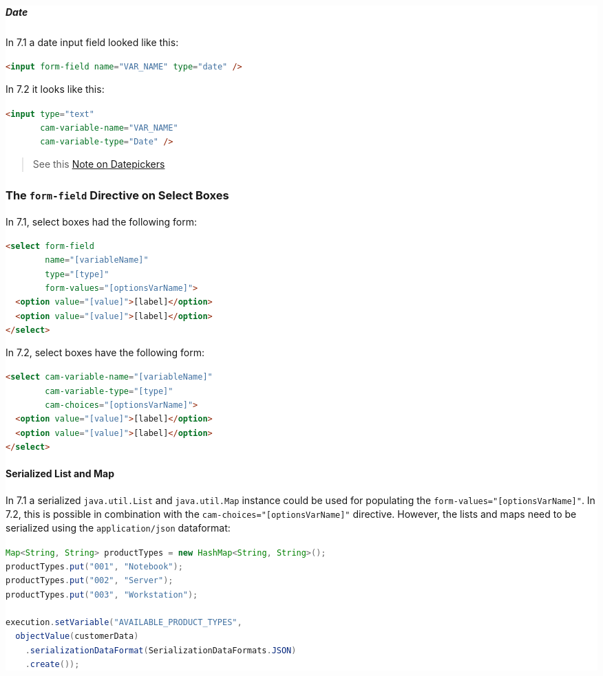 ##### Date

In 7.1 a date input field looked like this:

```html
<input form-field name="VAR_NAME" type="date" />
```

In 7.2 it looks like this:

```html
<input type="text"
       cam-variable-name="VAR_NAME"
       cam-variable-type="Date" />
```

> See this [Note on Datepickers](ref:/api-references/embedded-forms/#supported-html-controls-date-inputs-using-a-date-picker)

### The `form-field` Directive on Select Boxes

In 7.1, select boxes had the following form:

```html
<select form-field
        name="[variableName]"
        type="[type]"
        form-values="[optionsVarName]">
  <option value="[value]">[label]</option>
  <option value="[value]">[label]</option>
</select>
```

In 7.2, select boxes have the following form:

```html
<select cam-variable-name="[variableName]"
        cam-variable-type="[type]"
        cam-choices="[optionsVarName]">
  <option value="[value]">[label]</option>
  <option value="[value]">[label]</option>
</select>
```

#### Serialized List and Map

In 7.1 a serialized `java.util.List` and `java.util.Map` instance could be used for populating the `form-values="[optionsVarName]"`. In 7.2, this is possible in combination with the `cam-choices="[optionsVarName]"` directive. However, the lists and maps need to be serialized using the `application/json` dataformat:

```java
Map<String, String> productTypes = new HashMap<String, String>();
productTypes.put("001", "Notebook");
productTypes.put("002", "Server");
productTypes.put("003", "Workstation");

execution.setVariable("AVAILABLE_PRODUCT_TYPES",
  objectValue(customerData)
    .serializationDataFormat(SerializationDataFormats.JSON)
    .create());
```


[cmmn-ref]: ref:/api-references/cmmn10/
[connect-ref]: ref:/guides/user-guide/#process-engine-connectors
[spin-ref]: /guides/user-guide/#data-formats-xml-json-other
[freemarker-ref]: /guides/user-guide/#process-engine-templating
[tomcat-migration]: ref:/guides/installation-guide/tomcat/#migration-migrate-from-camunda-bpm-71-to-camunda-bpm-72
[jboss-migration]: ref:/guides/installation-guide/jboss/#migration-migrate-from-camunda-bpm-71-to-camunda-bpm-72
[glassfish-migration]: ref:/guides/installation-guide/glassfish/#migration-migrate-from-camunda-bpm-71-to-camunda-bpm-72
[websphere-migration]: ref:/guides/installation-guide/was/#migration-migrate-from-camunda-bpm-71-to-camunda-bpm-72
[weblogic-migration]: ref:/guides/installation-guide/wls/#migration-migrate-from-camunda-bpm-71-to-camunda-bpm-72